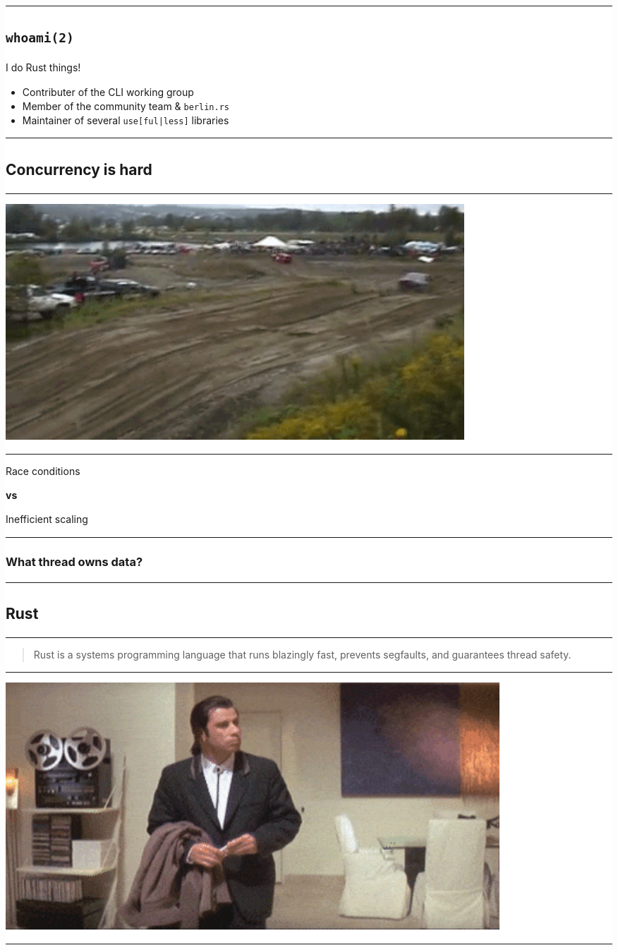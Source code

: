 
---

## `whoami(2)`

I do Rust things!

* Contributer of the CLI working group
* Member of the community team & `berlin.rs`
* Maintainer of several `use[ful|less]` libraries

---

## Concurrency is hard

---

<img src="images/concurrency.gif" width=650px>

---

Race conditions

**vs**

Inefficient scaling

---

### What thread owns data?

---

## Rust

---

> Rust is a systems programming language that runs blazingly fast, prevents segfaults, and guarantees thread safety. 

---

<img src="images/confused_travolta.gif" height=350px />

---